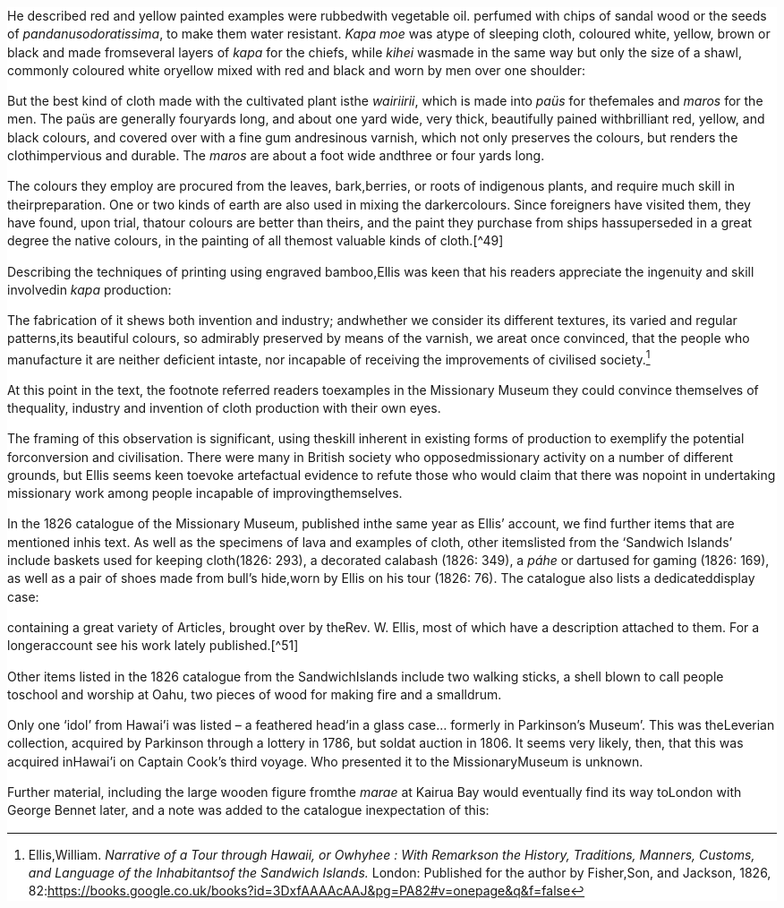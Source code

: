 He described red and yellow painted examples were rubbedwith vegetable oil. perfumed with chips of sandal wood or the seeds of _pandanusodoratissima_, to make them water resistant. _Kapa moe_ was atype of sleeping cloth, coloured white, yellow, brown or black and made fromseveral layers of _kapa_ for the chiefs, while _kihei_ wasmade in the same way but only the size of a shawl, commonly coloured white oryellow mixed with red and black and worn by men over one shoulder:

But the best kind of cloth made with the cultivated plant isthe _wairiirii_, which is made into _paüs_ for thefemales and _maros_ for the men. The paüs are generally fouryards long, and about one yard wide, very thick, beautifully pained withbrilliant red, yellow, and black colours, and covered over with a fine gum andresinous varnish, which not only preserves the colours, but renders the clothimpervious and durable. The _maros_ are about a foot wide andthree or four yards long.

The colours they employ are procured from the leaves, bark,berries, or roots of indigenous plants, and require much skill in theirpreparation. One or two kinds of earth are also used in mixing the darkercolours. Since foreigners have visited them, they have found, upon trial, thatour colours are better than theirs, and the paint they purchase from ships hassuperseded in a great degree the native colours, in the painting of all themost valuable kinds of cloth.[^⁠49]

Describing the techniques of printing using engraved bamboo,Ellis was keen that his readers appreciate the ingenuity and skill involvedin _kapa_ production:

The fabrication of it shews both invention and industry; andwhether we consider its different textures, its varied and regular patterns,its beautiful colours, so admirably preserved by means of the varnish, we areat once convinced, that the people who manufacture it are neither deficient intaste, nor incapable of receiving the improvements of civilised society.⁠[^50]

At this point in the text, the footnote referred readers toexamples in the Missionary Museum they could convince themselves of thequality, industry and invention of cloth production with their own eyes.

The framing of this observation is significant, using theskill inherent in existing forms of production to exemplify the potential forconversion and civilisation. There were many in British society who opposedmissionary activity on a number of different grounds, but Ellis seems keen toevoke artefactual evidence to refute those who would claim that there was nopoint in undertaking missionary work among people incapable of improvingthemselves.

In the 1826 catalogue of the Missionary Museum, published inthe same year as Ellis’ account, we find further items that are mentioned inhis text. As well as the specimens of lava and examples of cloth, other itemslisted from the ‘Sandwich Islands’ include baskets used for keeping cloth(1826: 293), a decorated calabash (1826: 349), a _páhe_ or dartused for gaming (1826: 169), as well as a pair of shoes made from bull’s hide,worn by Ellis on his tour (1826: 76). The catalogue also lists a dedicateddisplay case:

containing a great variety of Articles, brought over by theRev. W. Ellis, most of which have a description attached to them. For a longeraccount see his work lately published.[^⁠51]

Other items listed in the 1826 catalogue from the SandwichIslands  include two walking sticks, a shell blown to call people toschool and worship at Oahu, two pieces of wood for making fire and a smalldrum.

Only one ‘idol’ from Hawai’i was listed – a feathered head‘in a glass case… formerly in Parkinson’s Museum’.  This was theLeverian collection, acquired by Parkinson through a lottery in 1786, but soldat auction in 1806. It seems very likely, then, that this was acquired inHawai’i on Captain Cook’s third voyage. Who presented it to the MissionaryMuseum is unknown.

Further material, including the large wooden figure fromthe _marae_ at Kairua Bay would eventually find its way toLondon with George Bennet later, and a note was added to the catalogue inexpectation of this:


[^1]: Journal of Voyages and Travels by the Rev.Daniel Tyerman and George Bennet, Esq. Deputed from the London MissionarySociety, to Visit Their various stations in the South Sea Islands, China,India, &c. between the years 1821 and 1829. Compiled from OriginalDocuments by James Montgomery. London: Frederick Wesley and A.H. Davis. 1831:Volume 1, 372:https://books.google.co.uk/books?id=D79IAQAAIAAJ&newbks=1&newbks\_redir=0&dq=inauthor:"George Bennet"&pg=PA372#v=onepage&q&f=false
[^2]: Alistair Paterson, TiffanyShellam, Peter Veth, Ken Mulvaney, Ross Anderson, Joe Dortch & Jo McDonald(2020) The _Mermaid?_ Re-envisaging the 1818 exploration ofEnderby Island, Murujuga, Western Australia, The Journal of Island and CoastalArchaeology, 15:2, 284-304, DOI: [10.1080/15564894.2019.1604007](https://doi.org/10.1080/15564894.2019.1604007)
[^3]: Bicentenary1821-2021: The Ships. 2021. Mid North Coast Co-operative Library Service:https://mnclibrary.org.au/research/local-studies-and-family-history/bicentenary/the-ships/
[^4]: Extractof a letter from Mr Ellis to Mr J.B. Moor, Eimeo, 4 December 1817. _MissionaryChronicle_, January 1819, p.40:https://books.google.co.uk/books?id=Y\_gDAAAAQAAJ&newbks=1&newbks\_redir=0&dq=missionary chronicle&pg=PA40#v=onepage&q&f=false
[^5]: Journal of Voyages and Travels by the Rev. Daniel Tyerman and George Bennet, Esq.Deputed from the London Missionary Society, to Visit Their various stations inthe South Sea Islands, China, India, &c. between the years 1821 and 1829.Compiled from Original Documents by James Montgomery. London: Frederick Wesleyand A.H. Davis. 1831: Volume 1, 353:https://books.google.co.uk/books?id=D79IAQAAIAAJ&newbks=1&newbks\_redir=0&dq=inauthor:"George Bennet"&pg=PA353#v=onepage&q&f=false
[^6]: Journal of Voyages and Travels by the Rev. Daniel Tyerman and George Bennet, Esq.Deputed from the London Missionary Society, to Visit Their various stations inthe South Sea Islands, China, India, &c. between the years 1821 and 1829.Compiled from Original Documents by James Montgomery. London: Frederick Wesleyand A.H. Davis. 1831: Volume 1, 386:https://books.google.co.uk/books?id=D79IAQAAIAAJ&newbks=1&newbks\_redir=0&dq=inauthor:"George Bennet"&pg=PA386#v=onepage&q&f=false
[^7]: Journal of Voyages and Travels by the Rev. Daniel Tyerman and George Bennet, Esq.Deputed from the London Missionary Society, to Visit Their various stations inthe South Sea Islands, China, India, &c. between the years 1821 and 1829.Compiled from Original Documents by James Montgomery. London: Frederick Wesleyand A.H. Davis. 1831: Volume 1, vi:https://books.google.co.uk/books?id=D79IAQAAIAAJ&newbks=1&newbks\_redir=0&dq=inauthor:"George Bennet"&pg=PR6#v=onepage&q&f=false
[^8]: The History of the Tahitian Mission 1799-1830. Edited by C.W. Newbury. 1961.Cambridge: Hakluyt Society;
[^9]: Journal of Voyages and Travels by the Rev. Daniel Tyerman and George Bennet, Esq.Deputed from the London Missionary Society, to Visit Their various stations inthe South Sea Islands, China, India, &c. between the years 1821 and 1829.Compiled from Original Documents by James Montgomery. London: Frederick Wesleyand A.H. Davis. 1831: Volume 1, 2: https://books.google.co.uk/books?id=D79IAQAAIAAJ&newbks=1&newbks\_redir=0&dq=inauthor:"George Bennet"&pg=PA2#v=onepage&q&f=false
[^10]: Journal of Voyages and Travels by the Rev. Daniel Tyerman and George Bennet, Esq.Deputed from the London Missionary Society, to Visit Their various stations inthe South Sea Islands, China, India, &c. between the years 1821 and 1829.Compiled from Original Documents by James Montgomery in three volumes. Boston:Crocker and Brewster, New York: Jonathan Leavitt 1832.
[^11]: Journal of Voyages and Travels by the Rev. Daniel Tyerman and George Bennet, Esq.Deputed from the London Missionary Society, to Visit Their various stations inthe South Sea Islands, China, India, &c. between the years 1821 and 1829.Compiled from Original Documents by James Montgomery. London: Frederick Wesleyand A.H. Davis. 1831: Volume 1, 360: https://books.google.co.uk/books?id=D79IAQAAIAAJ&newbks=1&newbks\_redir=0&dq=inauthor:"George Bennet"&pg=PA360#v=onepage&q&f=false
[^12]: Journal of Voyages and Travels by the Rev. Daniel Tyerman and George Bennet, Esq.Deputed from the London Missionary Society, to Visit Their various stations inthe South Sea Islands, China, India, &c. between the years 1821 and 1829.Compiled from Original Documents by James Montgomery. London: Frederick Wesleyand A.H. Davis. 1831: Volume 1, 368:https://books.google.co.uk/books?id=D79IAQAAIAAJ&newbks=1&newbks\_redir=0&dq=inauthor:"George Bennet"&pg=PA368#v=onepage&q&f=false
[^13]: Journal of Voyages and Travels by the Rev. Daniel Tyerman and George Bennet, Esq.Deputed from the London Missionary Society, to Visit Their various stations inthe South Sea Islands, China, India, &c. between the years 1821 and 1829.Compiled from Original Documents by James Montgomery. London: Frederick Wesleyand A.H. Davis. 1831: Volume 1, 370-371: https://books.google.co.uk/books?id=D79IAQAAIAAJ&newbks=1&newbks\redir=0&dq=inauthor:"George Bennet"&pg=PA370#v=onepage&q&f=false
[^14]: Journal of Voyages and Travels by the Rev. Daniel Tyerman and George Bennet, Esq.Deputed from the London Missionary Society, to Visit Their various stations inthe South Sea Islands, China, India, &c. between the years 1821 and 1829.Compiled from Original Documents by James Montgomery. London: Frederick Wesleyand A.H. Davis. 1831: Volume 1, 372:https://books.google.co.uk/books?id=D79IAQAAIAAJ&newbks=1&newbks\_redir=0&dq=inauthor:"George Bennet"&pg=PA372#v=onepage&q&f=false 
[^15]: Journal of Voyages and Travels by the Rev. Daniel Tyerman and George Bennet, Esq.Deputed from the London Missionary Society, to Visit Their various stations inthe South Sea Islands, China, India, &c. between the years 1821 and 1829.Compiled from Original Documents by James Montgomery. London: Frederick Wesleyand A.H. Davis. 1831: Volume 1, 369:https://books.google.co.uk/books?id=D79IAQAAIAAJ&newbks=1&newbks\_redir=0&dq=inauthor:"George Bennet"&pg=PA369#v=onepage&q&f=false
[^16]: Journal of Voyages and Travels by the Rev. Daniel Tyerman and George Bennet, Esq.Deputed from the London Missionary Society, to Visit Their various stations inthe South Sea Islands, China, India, &c. between the years 1821 and 1829.Compiled from Original Documents by James Montgomery. London: Frederick Wesleyand A.H. Davis. 1831: Volume 1, 372-373:https://books.google.co.uk/books?id=D79IAQAAIAAJ&newbks=1&newbks\_redir=0&dq=inauthor:"George Bennet"&pg=PA372#v=onepage&q&f=false
[^17]: Journal of Voyages and Travels by the Rev. Daniel Tyerman and George Bennet, Esq.Deputed from the London Missionary Society, to Visit Their various stations inthe South Sea Islands, China, India, &c. between the years 1821 and 1829.Compiled from Original Documents by James Montgomery. London: Frederick Wesleyand A.H. Davis. 1831: Volume 1, 376:https://books.google.co.uk/books?id=D79IAQAAIAAJ&newbks=1&newbks\_redir=0&dq=inauthor:"George Bennet"&pg=PA376#v=onepage&q&f=false
[^18]: Journal of Voyages and Travels by the Rev. Daniel Tyerman and George Bennet, Esq.Deputed from the London Missionary Society, to Visit Their various stations inthe South Sea Islands, China, India, &c. between the years 1821 and 1829.Compiled from Original Documents by James Montgomery. London: Frederick Wesleyand A.H. Davis. 1831: Volume 1, 382:https://books.google.co.uk/books?id=D79IAQAAIAAJ&newbks=1&newbks\_redir=0&dq=inauthor:"George Bennet"&pg=PA382#v=onepage&q&f=false
[^19]: Thomas,Nicholas. “The Case of the Misplaced Ponchos: Speculations Concerning theHistory of Cloth in Polynesia.” _Journal of Material Culture_ 4,no. 1 (1999): 5-20. https://doi.org/10.1177/135918359900400101
[^20]: Weber,Max. _The Protestant Ethic and the Spirit of Capitalism._ London:Routledge, 1992\[1904\].
[^21]: Tate,Merze. “The Sandwich Islands Missionaries Create a Literature.” _ChurchHistory_ 31, no. 2 (1962): 182. https://doi.org/10.2307/3162510.
[^22]: Journal of Voyages and Travels by the Rev. Daniel Tyerman and George Bennet, Esq.Deputed from the London Missionary Society, to Visit Their various stations inthe South Sea Islands, China, India, &c. between the years 1821 and 1829.Compiled from Original Documents by James Montgomery. London: Frederick Wesleyand A.H. Davis. 1831: Volume 1, 392:https://books.google.co.uk/books?id=D79IAQAAIAAJ&newbks=1&newbks\_redir=0&dq=inauthor:"George Bennet"&pg=PA392#v=onepage&q&f=false
[^23]: Journal of Voyages and Travels by the Rev. Daniel Tyerman and George Bennet, Esq.Deputed from the London Missionary Society, to Visit Their various stations inthe South Sea Islands, China, India, &c. between the years 1821 and 1829.Compiled from Original Documents by James Montgomery. London: Frederick Wesleyand A.H. Davis. 1831: Volume 1, 417:  https://books.google.co.uk/books?id=D79IAQAAIAAJ&newbks=1&newbks\_redir=0&dq=inauthor:"George Bennet"&pg=PA417#v=onepage&q&f=false
[^25]: Journal of Voyages and Travels by the Rev. Daniel Tyerman and George Bennet, Esq.Deputed from the London Missionary Society, to Visit Their various stations inthe South Sea Islands, China, India, &c. between the years 1821 and 1829.Compiled from Original Documents by James Montgomery. London: Frederick Wesleyand A.H. Davis. 1831: Volume 1, 429:  https://books.google.co.uk/books?id=D79IAQAAIAAJ&newbks=1&newbks\_redir=0&dq=inauthor:"George Bennet"&pg=PA429#v=onepage&q&f=false
[^26]: Journal of Voyages and Travels by the Rev. Daniel Tyerman and George Bennet, Esq.Deputed from the London Missionary Society, to Visit Their various stations inthe South Sea Islands, China, India, &c. between the years 1821 and 1829.Compiled from Original Documents by James Montgomery. London: Frederick Wesleyand A.H. Davis. 1831: Volume 1, 425:https://books.google.co.uk/books?id=D79IAQAAIAAJ&newbks=1&newbks\_redir=0&dq=inauthor:"George Bennet"&pg=PA425#v=onepage&q&f=false
[^27]: Journal of Voyages and Travels by the Rev. Daniel Tyerman and George Bennet, Esq.Deputed from the London Missionary Society, to Visit Their various stations inthe South Sea Islands, China, India, &c. between the years 1821 and 1829.Compiled from Original Documents by James Montgomery. London: Frederick Wesleyand A.H. Davis. 1831: Volume 1, 445-6:https://books.google.co.uk/books?id=D79IAQAAIAAJ&newbks=1&newbks\_redir=0&dq=inauthor:"George Bennet"&pg=PA445#v=onepage&q&f=false
[^28]: Journal of Voyages and Travels by the Rev. Daniel Tyerman and George Bennet, Esq.Deputed from the London Missionary Society, to Visit Their various stations inthe South Sea Islands, China, India, &c. between the years 1821 and 1829.Compiled from Original Documents by James Montgomery. London: Frederick Wesleyand A.H. Davis. 1831: Volume 1, 442:  https://books.google.co.uk/books?id=D79IAQAAIAAJ&newbks=1&newbks\_redir=0&dq=inauthor:"George Bennet"&pg=PA442#v=onepage&q&f=false
[^29]: Journalof Voyages and Travels by the Rev. Daniel Tyerman and George Bennet, Esq.Deputed from the London Missionary Society, to Visit Their various stations inthe South Sea Islands, China, India, &c. between the years 1821 and 1829.Compiled from Original Documents by James Montgomery. London: Frederick Wesleyand A.H. Davis. 1831: Volume 1, 446:  https://books.google.co.uk/books?id=D79IAQAAIAAJ&newbks=1&newbks\_redir=0&dq=inauthor:"George Bennet"&pg=PA446#v=onepage&q&f=false
[^30]: Journalof Voyages and Travels by the Rev. Daniel Tyerman and George Bennet, Esq.Deputed from the London Missionary Society, to Visit Their various stations inthe South Sea Islands, China, India, &c. between the years 1821 and 1829.Compiled from Original Documents by James Montgomery. London: Frederick Wesleyand A.H. Davis. 1831: Volume 1, 457-8:https://books.google.co.uk/books?id=D79IAQAAIAAJ&newbks=1&newbks\_redir=0&dq=inauthor:"George Bennet"&pg=PA457#v=onepage&q&f=false
[^31]: Journalof Voyages and Travels by the Rev. Daniel Tyerman and George Bennet, Esq.Deputed from the London Missionary Society, to Visit Their various stations inthe South Sea Islands, China, India, &c. between the years 1821 and 1829.Compiled from Original Documents by James Montgomery. London: Frederick Wesleyand A.H. Davis. 1831: Volume 1, 481:https://books.google.co.uk/books?id=D79IAQAAIAAJ&newbks=1&newbks\_redir=0&dq=inauthor:"George Bennet"&pg=PA481#v=onepage&q&f=false
[^32]: Journalof Voyages and Travels by the Rev. Daniel Tyerman and George Bennet, Esq.Deputed from the London Missionary Society, to Visit Their various stations inthe South Sea Islands, China, India, &c. between the years 1821 and 1829.Compiled from Original Documents by James Montgomery. London: Frederick Wesleyand A.H. Davis. 1831: Volume 1, 485:https://books.google.co.uk/books?id=D79IAQAAIAAJ&newbks=1&newbks\_redir=0&dq=inauthor:"George Bennet"&pg=PA485#v=onepage&q&f=false
[^33]: Journalof Voyages and Travels by the Rev. Daniel Tyerman and George Bennet, Esq.Deputed from the London Missionary Society, to Visit Their various stations inthe South Sea Islands, China, India, &c. between the years 1821 and 1829.Compiled from Original Documents by James Montgomery. London: Frederick Wesleyand A.H. Davis. 1831: Volume 1, 463:https://books.google.co.uk/books?id=D79IAQAAIAAJ&newbks=1&newbks\_redir=0&dq=inauthor:"George Bennet"&pg=PA463#v=onepage&q&f=false
[^34]: Journalof Voyages and Travels by the Rev. Daniel Tyerman and George Bennet, Esq.Deputed from the London Missionary Society, to Visit Their various stations inthe South Sea Islands, China, India, &c. between the years 1821 and 1829.Compiled from Original Documents by James Montgomery. London: Frederick Wesleyand A.H. Davis. 1831: Volume 1, 477-8:https://books.google.co.uk/books?id=D79IAQAAIAAJ&newbks=1&newbks\_redir=0&dq=inauthor:"George Bennet"&pg=PA478#v=onepage&q&f=false
[^35]: Journalof Voyages and Travels by the Rev. Daniel Tyerman and George Bennet, Esq.Deputed from the London Missionary Society, to Visit Their various stations inthe South Sea Islands, China, India, &c. between the years 1821 and 1829.Compiled from Original Documents by James Montgomery. London: Frederick Wesleyand A.H. Davis. 1831: Volume 1, 493-512:https://books.google.co.uk/books?id=D79IAQAAIAAJ&newbks=1&newbks\_redir=0&dq=inauthor:"George Bennet"&pg=PA493#v=onepage&q&f=false
[^36]: Journalof Voyages and Travels by the Rev. Daniel Tyerman and George Bennet, Esq.Deputed from the London Missionary Society, to Visit Their various stations inthe South Sea Islands, China, India, &c. between the years 1821 and 1829.Compiled from Original Documents by James Montgomery. London: Frederick Wesleyand A.H. Davis. 1831: Volume 1, 516–7:https://books.google.co.uk/books?id=D79IAQAAIAAJ&newbks=1&newbks\_redir=0&dq=inauthor:"George Bennet"&pg=PA517#v=onepage&q&f=false
[^37]: Ellis,William. _Polynesian Researches, During a Residence of Nearly Six Yearsin the South Sea Islands : Including Descriptions of the Natural History andScenery of the Islands, with Remarks on the History, Mythology, Traditions,Government, Arts, Manners, and Customs of the Inhabitants._ 2 vols.Vol. One, London: Fisher, Son, & Jackson, 1829, 574:https://books.google.co.uk/books?id=4wtUAAAAcAAJ&newbks=1&newbks\_redir=0&dq=Polynesian Researches, During a Residence of Nearly Six Years in the South Sea Islands, Including Descriptions of the Natural History and Scenery of the Islands, with Remarks on the History, Mythology, Traditions, Government, Arts, Manners, and Customs of the Inhabitants&pg=PA574#v=onepage&q&f=false
[^38]: Ellis,William. _Narrative of a Tour through Hawaii, or Owhyhee : With Remarkson the History, Traditions, Manners, Customs, and Language of the Inhabitantsof the Sandwich Islands._ London: Published for the author by Fisher,Son, and Jackson, 1826, 48:https://books.google.co.uk/books?id=3DxfAAAAcAAJ&pg=PA48#v=onepage&q&f=false
[^39]: Ellis,John Eimeo, and Henry Allon. _Life of William Ellis : Missionary to theSouth Seas and to Madagascar._ London: J. Murray, 1873, 93 -101:https://books.google.co.uk/books?id=HqkoAAAAYAAJ&pg=PA93#v=onepage&q&f=false
[^40]: Ellis,John Eimeo, and Henry Allon. _Life of William Ellis : Missionary to theSouth Seas and to Madagascar._ London: J. Murray, 1873, 103:https://books.google.co.uk/books?id=HqkoAAAAYAAJ&pg=PA103#v=onepage&q&f=false
[^41]: MissionarySketches, No. XXXI, October 1825:https://archive.org/details/missionarysketch00lond/page/n120/mode/1up
[^42]: Ellis,John Eimeo, and Henry Allon. _Life of William Ellis : Missionary to theSouth Seas and to Madagascar._ London: J. Murray, 1873, 104-5:https://books.google.co.uk/books?id=HqkoAAAAYAAJ&pg=PA93#v=onepage&q&f=false
[^43]: MissionarySketches, No. XXVII, October 1824:https://archive.org/details/missionarysketch00lond/page/n104/mode/1up
[^44]: Ellis,William. _Narrative of a Tour through Hawaii, or Owhyhee : With Remarkson the History, Traditions, Manners, Customs, and Language of the Inhabitantsof the Sandwich Islands._ London: Published for the author by Fisher,Son, and Jackson, 1826, Preface:https://books.google.co.uk/books?id=3DxfAAAAcAAJ&pg=PP11#v=onepage&q&f=false
[^45]: Ellis,William. _Narrative of a Tour through Hawaii, or Owhyhee : With Remarkson the History, Traditions, Manners, Customs, and Language of the Inhabitantsof the Sandwich Islands._ London: Published for the author by Fisher,Son, and Jackson, 1826, 4:  https://books.google.co.uk/books?id=3DxfAAAAcAAJ&pg=PA4#v=onepage&q&f=true
[^46]: Ellis,William. _Narrative of a Tour through Hawaii, or Owhyhee : With Remarkson the History, Traditions, Manners, Customs, and Language of the Inhabitantsof the Sandwich Islands._ London: Published for the author by Fisher,Son, and Jackson, 1826, 4-5:  https://books.google.co.uk/books?id=3DxfAAAAcAAJ&pg=PA5#v=onepage&q&f=true
[^47]: Ellis,William. _Narrative of a Tour through Hawaii, or Owhyhee : With Remarkson the History, Traditions, Manners, Customs, and Language of the Inhabitantsof the Sandwich Islands._ London: Published for the author by Fisher,Son, and Jackson, 1826, 82:  https://books.google.co.uk/books?id=3DxfAAAAcAAJ&pg=PA82#v=onepage&q&f=false
[^48]: Ellis,William. _Narrative of a Tour through Hawaii, or Owhyhee : With Remarkson the History, Traditions, Manners, Customs, and Language of the Inhabitantsof the Sandwich Islands._ London: Published for the author by Fisher,Son, and Jackson, 1826, 78:https://books.google.co.uk/books?id=3DxfAAAAcAAJ&pg=PA78#v=onepage&q&f=false
[^49]: Ellis,William. _Narrative of a Tour through Hawaii, or Owhyhee : With Remarkson the History, Traditions, Manners, Customs, and Language of the Inhabitantsof the Sandwich Islands._ London: Published for the author by Fisher,Son, and Jackson, 1826, 80-81:https://books.google.co.uk/books?id=3DxfAAAAcAAJ&pg=PA81#v=onepage&q&f=false
[^50]: Ellis,William. _Narrative of a Tour through Hawaii, or Owhyhee : With Remarkson the History, Traditions, Manners, Customs, and Language of the Inhabitantsof the Sandwich Islands._ London: Published for the author by Fisher,Son, and Jackson, 1826, 82:https://books.google.co.uk/books?id=3DxfAAAAcAAJ&pg=PA82#v=onepage&q&f=false
[^51]: 1826.Catalogue of the Missionary Museum, Austin Friar’s. London. British LibraryGeneral Reference Collections 4766.e.19(2.), p. 46.
[^52]: 1826. Catalogue of the Missionary Museum,Austin Friar’s. London. British Library General Reference Collections4766.e.19(2.), p.22.